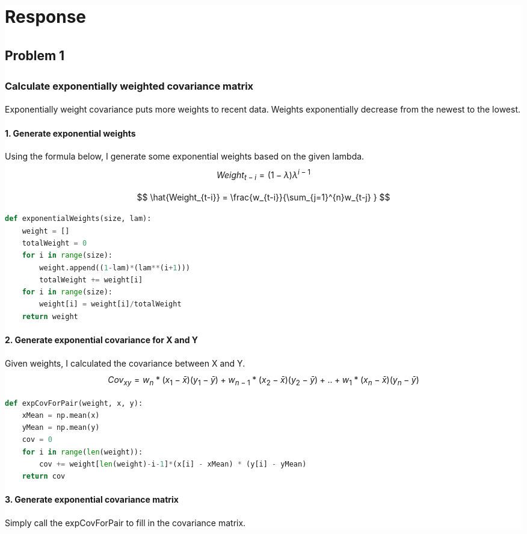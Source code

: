 # Response

## Problem 1

### Calculate exponentially weighted covariance matrix

Exponentially weight covariance puts more weights to recent data. Weights exponentially decrease from the newest to the lowest.

#### 1. Generate exponential weights

Using the formula below, I generate some exponential weights based on the given lambda.
$$
Weight_{t-i} = (1-\lambda)\lambda^{i-1}
$$

$$
\hat{Weight_{t-i}} = \frac{w_{t-i}}{\sum_{j=1}^{n}w_{t-j} }
$$

```python
def exponentialWeights(size, lam):
    weight = []
    totalWeight = 0
    for i in range(size):
        weight.append((1-lam)*(lam**(i+1)))
        totalWeight += weight[i]
    for i in range(size):
        weight[i] = weight[i]/totalWeight
    return weight
```

#### 2. Generate exponential covariance for X and Y

Given weights, I calculated the covariance between X and Y.
$$
Cov_{xy} = w_{n}*(x_{1}-\bar{x} )(y_{1}-\bar{y}) + w_{n-1}*(x_{2}-\bar{x} )(y_{2}-\bar{y}) + .. + w_{1}*(x_{n}-\bar{x} )(y_{n}-\bar{y})
$$

```python
def expCovForPair(weight, x, y):
    xMean = np.mean(x)
    yMean = np.mean(y)
    cov = 0
    for i in range(len(weight)):
        cov += weight[len(weight)-i-1]*(x[i] - xMean) * (y[i] - yMean)
    return cov
```

#### 3. Generate exponential covariance matrix

Simply call the expCovForPair to fill in the covariance matrix.
